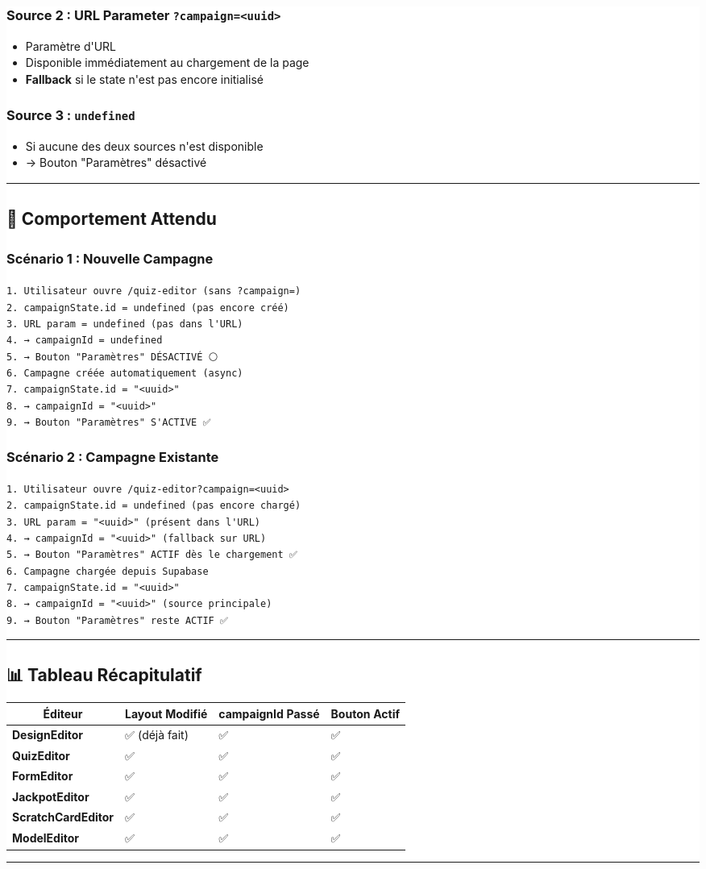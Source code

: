 ### Source 2 : URL Parameter `?campaign=<uuid>`
- Paramètre d'URL
- Disponible immédiatement au chargement de la page
- **Fallback** si le state n'est pas encore initialisé

### Source 3 : `undefined`
- Si aucune des deux sources n'est disponible
- → Bouton "Paramètres" désactivé

---

## 🎯 Comportement Attendu

### Scénario 1 : Nouvelle Campagne
```
1. Utilisateur ouvre /quiz-editor (sans ?campaign=)
2. campaignState.id = undefined (pas encore créé)
3. URL param = undefined (pas dans l'URL)
4. → campaignId = undefined
5. → Bouton "Paramètres" DÉSACTIVÉ ⚪
6. Campagne créée automatiquement (async)
7. campaignState.id = "<uuid>"
8. → campaignId = "<uuid>"
9. → Bouton "Paramètres" S'ACTIVE ✅
```

### Scénario 2 : Campagne Existante
```
1. Utilisateur ouvre /quiz-editor?campaign=<uuid>
2. campaignState.id = undefined (pas encore chargé)
3. URL param = "<uuid>" (présent dans l'URL)
4. → campaignId = "<uuid>" (fallback sur URL)
5. → Bouton "Paramètres" ACTIF dès le chargement ✅
6. Campagne chargée depuis Supabase
7. campaignState.id = "<uuid>"
8. → campaignId = "<uuid>" (source principale)
9. → Bouton "Paramètres" reste ACTIF ✅
```

---

## 📊 Tableau Récapitulatif

| Éditeur | Layout Modifié | campaignId Passé | Bouton Actif |
|---------|----------------|------------------|--------------|
| **DesignEditor** | ✅ (déjà fait) | ✅ | ✅ |
| **QuizEditor** | ✅ | ✅ | ✅ |
| **FormEditor** | ✅ | ✅ | ✅ |
| **JackpotEditor** | ✅ | ✅ | ✅ |
| **ScratchCardEditor** | ✅ | ✅ | ✅ |
| **ModelEditor** | ✅ | ✅ | ✅ |

---